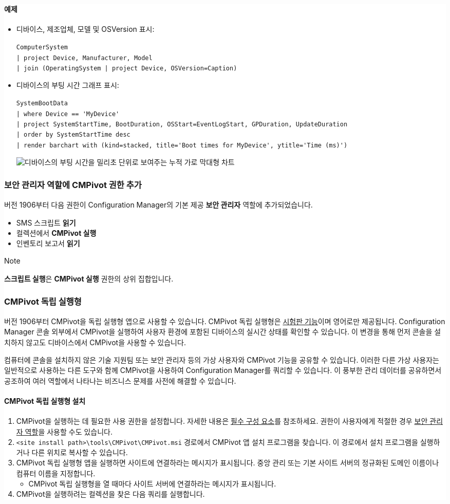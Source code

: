 #### <a name="bkmk_cmpivot_examples1906"></a> 예제

- 디바이스, 제조업체, 모델 및 OSVersion 표시:

   ```Kusto
   ComputerSystem
   | project Device, Manufacturer, Model
   | join (OperatingSystem | project Device, OSVersion=Caption)
   ```

- 디바이스의 부팅 시간 그래프 표시:

   ```Kusto
   SystemBootData
   | where Device == 'MyDevice'
   | project SystemStartTime, BootDuration, OSStart=EventLogStart, GPDuration, UpdateDuration
   | order by SystemStartTime desc
   | render barchart with (kind=stacked, title='Boot times for MyDevice', ytitle='Time (ms)')
   ```

   ![디바이스의 부팅 시간을 밀리초 단위로 보여주는 누적 가로 막대형 차트](./media/4054074-render-using-with-statement.png)

### <a name="bkmk_cmpivot_secadmin1906"></a> 보안 관리자 역할에 CMPivot 권한 추가


버전 1906부터 다음 권한이 Configuration Manager의 기본 제공 **보안 관리자** 역할에 추가되었습니다.

 - SMS 스크립트 **읽기**
 - 컬렉션에서 **CMPivot 실행**
 - 인벤토리 보고서 **읽기**

>[!NOTE]
> **스크립트 실행**은 **CMPivot 실행** 권한의 상위 집합입니다.
 

### <a name="bkmk_standalone"></a> CMPivot 독립 실행형


버전 1906부터 CMPivot을 독립 실행형 앱으로 사용할 수 있습니다. CMPivot 독립 실행형은 [시험판 기능](/sccm/core/servers/manage/pre-release-features#bkmk_table)이며 영어로만 제공됩니다. Configuration Manager 콘솔 외부에서 CMPivot을 실행하여 사용자 환경에 포함된 디바이스의 실시간 상태를 확인할 수 있습니다. 이 변경을 통해 먼저 콘솔을 설치하지 않고도 디바이스에서 CMPivot을 사용할 수 있습니다.

컴퓨터에 콘솔을 설치하지 않은 기술 지원팀 또는 보안 관리자 등의 가상 사용자와 CMPivot 기능을 공유할 수 있습니다. 이러한 다른 가상 사용자는 일반적으로 사용하는 다른 도구와 함께 CMPivot을 사용하여 Configuration Manager를 쿼리할 수 있습니다. 이 풍부한 관리 데이터를 공유하면서 공조하여 여러 역할에서 나타나는 비즈니스 문제를 사전에 해결할 수 있습니다.

#### <a name="install-cmpivot-standalone"></a>CMPivot 독립 실행형 설치

1. CMPivot을 실행하는 데 필요한 사용 권한을 설정합니다. 자세한 내용은 [필수 구성 요소](#prerequisites)를 참조하세요. 권한이 사용자에게 적절한 경우 [보안 관리자 역할](#bkmk_cmpivot_secadmin1906)을 사용할 수도 있습니다.
2. `<site install path>\tools\CMPivot\CMPivot.msi` 경로에서 CMPivot 앱 설치 프로그램을 찾습니다. 이 경로에서 설치 프로그램을 실행하거나 다른 위치로 복사할 수 있습니다.
3. CMPivot 독립 실행형 앱을 실행하면 사이트에 연결하라는 메시지가 표시됩니다. 중앙 관리 또는 기본 사이트 서버의 정규화된 도메인 이름이나 컴퓨터 이름을 지정합니다.
   - CMPivot 독립 실행형을 열 때마다 사이트 서버에 연결하라는 메시지가 표시됩니다.
4. CMPivot을 실행하려는 컬렉션을 찾은 다음 쿼리를 실행합니다.
